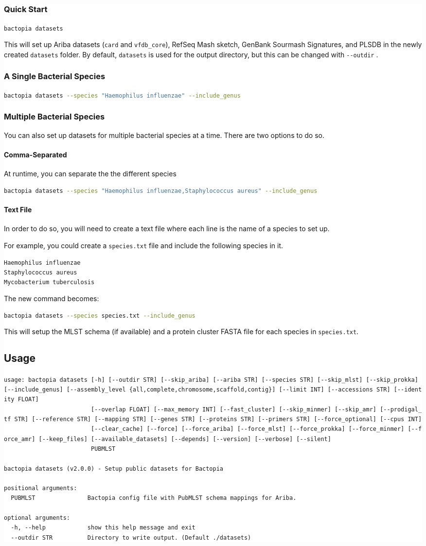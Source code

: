 ### Quick Start
``` bash
bactopia datasets
```
This will set up Ariba datasets (`card` and `vfdb_core`), RefSeq Mash sketch, GenBank Sourmash Signatures, and PLSDB in the newly created `datasets` folder. By default, `datasets` is used for the output directory, but this can be changed with `--outdir` .


### A Single Bacterial Species
``` bash
bactopia datasets --species "Haemophilus influenzae" --include_genus
```

### Multiple Bacterial Species
You can also set up datasets for multiple bacterial species at a time. There are two options to do so.

#### Comma-Separated 
At runtime, you can separate the the different species
``` bash
bactopia datasets --species "Haemophilus influenzae,Staphylococcus aureus" --include_genus
```
#### Text File

In order to do so, you will need to create a text file where each line is the name of a species to set up.

For example, you could create a `species.txt` file and include the following species in it.
``` bash
Haemophilus influenzae
Staphylococcus aureus
Mycobacterium tuberculosis
```

The new command becomes:

``` bash
bactopia datasets --species species.txt --include_genus
```

This will setup the MLST schema (if available) and a protein cluster FASTA file for each species in `species.txt`. 

## Usage
``` 
usage: bactopia datasets [-h] [--outdir STR] [--skip_ariba] [--ariba STR] [--species STR] [--skip_mlst] [--skip_prokka] [--include_genus] [--assembly_level {all,complete,chromosome,scaffold,contig}] [--limit INT] [--accessions STR] [--identity FLOAT]
                         [--overlap FLOAT] [--max_memory INT] [--fast_cluster] [--skip_minmer] [--skip_amr] [--prodigal_tf STR] [--reference STR] [--mapping STR] [--genes STR] [--proteins STR] [--primers STR] [--force_optional] [--cpus INT]
                         [--clear_cache] [--force] [--force_ariba] [--force_mlst] [--force_prokka] [--force_minmer] [--force_amr] [--keep_files] [--available_datasets] [--depends] [--version] [--verbose] [--silent]
                         PUBMLST

bactopia datasets (v2.0.0) - Setup public datasets for Bactopia

positional arguments:
  PUBMLST               Bactopia config file with PubMLST schema mappings for Ariba.

optional arguments:
  -h, --help            show this help message and exit
  --outdir STR          Directory to write output. (Default ./datasets)

```